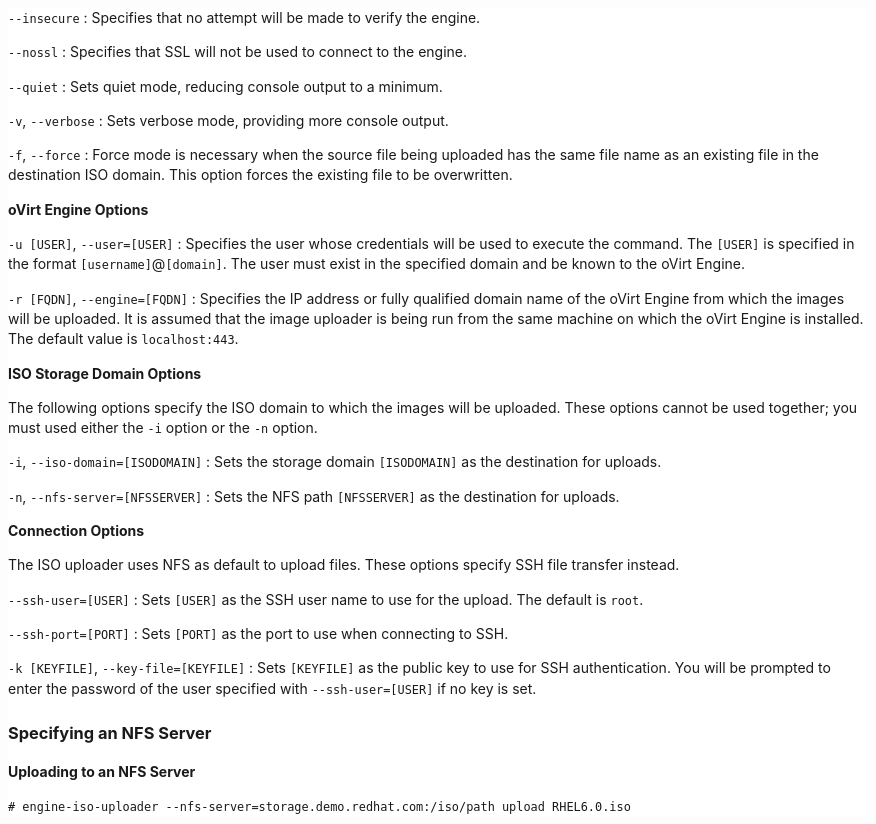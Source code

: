 `--insecure`
: Specifies that no attempt will be made to verify the engine.

`--nossl`
: Specifies that SSL will not be used to connect to the engine.

`--quiet`
: Sets quiet mode, reducing console output to a minimum.

`-v`, `--verbose`
: Sets verbose mode, providing more console output.

`-f`, `--force`
: Force mode is necessary when the source file being uploaded has the same file name as an existing file in the destination ISO domain. This option forces the existing file to be overwritten.

**oVirt Engine Options**

`-u [USER]`, `--user=[USER]`
: Specifies the user whose credentials will be used to execute the command. The `[USER]` is specified in the format `[username]`@`[domain]`. The user must exist in the specified domain and be known to the oVirt Engine.

`-r [FQDN]`, `--engine=[FQDN]`
: Specifies the IP address or fully qualified domain name of the oVirt Engine from which the images will be uploaded. It is assumed that the image uploader is being run from the same machine on which the oVirt Engine is installed. The default value is `localhost:443`.

**ISO Storage Domain Options**

The following options specify the ISO domain to which the images will be uploaded. These options cannot be used together; you must used either the `-i` option or the `-n` option.

`-i`, `--iso-domain=[ISODOMAIN]`
: Sets the storage domain `[ISODOMAIN]` as the destination for uploads.

`-n`, `--nfs-server=[NFSSERVER]`
: Sets the NFS path `[NFSSERVER]` as the destination for uploads.

**Connection Options**

The ISO uploader uses NFS as default to upload files. These options specify SSH file transfer instead.

`--ssh-user=[USER]`
: Sets `[USER]` as the SSH user name to use for the upload. The default is `root`.

`--ssh-port=[PORT]`
: Sets `[PORT]` as the port to use when connecting to SSH.

`-k [KEYFILE]`, `--key-file=[KEYFILE]`
: Sets `[KEYFILE]` as the public key to use for SSH authentication. You will be prompted to enter the password of the user specified with `--ssh-user=[USER]` if no key is set.

### Specifying an NFS Server

**Uploading to an NFS Server**

    # engine-iso-uploader --nfs-server=storage.demo.redhat.com:/iso/path upload RHEL6.0.iso
